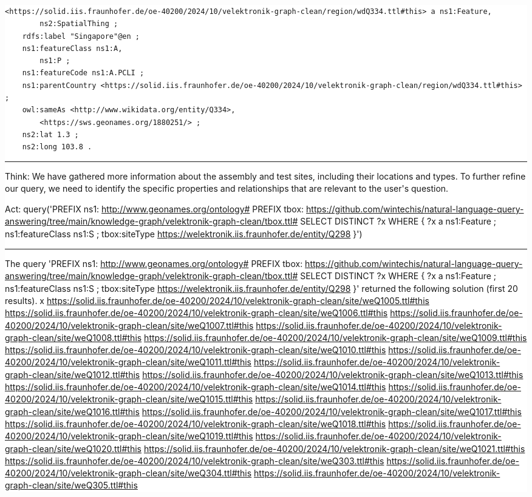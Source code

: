     <https://solid.iis.fraunhofer.de/oe-40200/2024/10/velektronik-graph-clean/region/wdQ334.ttl#this> a ns1:Feature,
            ns2:SpatialThing ;
        rdfs:label "Singapore"@en ;
        ns1:featureClass ns1:A,
            ns1:P ;
        ns1:featureCode ns1:A.PCLI ;
        ns1:parentCountry <https://solid.iis.fraunhofer.de/oe-40200/2024/10/velektronik-graph-clean/region/wdQ334.ttl#this> ;
        owl:sameAs <http://www.wikidata.org/entity/Q334>,
            <https://sws.geonames.org/1880251/> ;
        ns2:lat 1.3 ;
        ns2:long 103.8 .

***

Think: We have gathered more information about the assembly and test sites, including their locations and types. To further refine our query, we need to identify the specific properties and relationships that are relevant to the user's question.

Act: query('PREFIX ns1: <http://www.geonames.org/ontology#> PREFIX tbox: <https://github.com/wintechis/natural-language-query-answering/tree/main/knowledge-graph/velektronik-graph-clean/tbox.ttl#> SELECT DISTINCT ?x WHERE { ?x a ns1:Feature ; ns1:featureClass ns1:S ; tbox:siteType <https://welektronik.iis.fraunhofer.de/entity/Q298> }')

***

The query 'PREFIX ns1: <http://www.geonames.org/ontology#> PREFIX tbox: <https://github.com/wintechis/natural-language-query-answering/tree/main/knowledge-graph/velektronik-graph-clean/tbox.ttl#> SELECT DISTINCT ?x WHERE { ?x a ns1:Feature ; ns1:featureClass ns1:S ; tbox:siteType <https://welektronik.iis.fraunhofer.de/entity/Q298> }' returned the following solution (first 20 results).
    x
    https://solid.iis.fraunhofer.de/oe-40200/2024/10/velektronik-graph-clean/site/weQ1005.ttl#this
    https://solid.iis.fraunhofer.de/oe-40200/2024/10/velektronik-graph-clean/site/weQ1006.ttl#this
    https://solid.iis.fraunhofer.de/oe-40200/2024/10/velektronik-graph-clean/site/weQ1007.ttl#this
    https://solid.iis.fraunhofer.de/oe-40200/2024/10/velektronik-graph-clean/site/weQ1008.ttl#this
    https://solid.iis.fraunhofer.de/oe-40200/2024/10/velektronik-graph-clean/site/weQ1009.ttl#this
    https://solid.iis.fraunhofer.de/oe-40200/2024/10/velektronik-graph-clean/site/weQ1010.ttl#this
    https://solid.iis.fraunhofer.de/oe-40200/2024/10/velektronik-graph-clean/site/weQ1011.ttl#this
    https://solid.iis.fraunhofer.de/oe-40200/2024/10/velektronik-graph-clean/site/weQ1012.ttl#this
    https://solid.iis.fraunhofer.de/oe-40200/2024/10/velektronik-graph-clean/site/weQ1013.ttl#this
    https://solid.iis.fraunhofer.de/oe-40200/2024/10/velektronik-graph-clean/site/weQ1014.ttl#this
    https://solid.iis.fraunhofer.de/oe-40200/2024/10/velektronik-graph-clean/site/weQ1015.ttl#this
    https://solid.iis.fraunhofer.de/oe-40200/2024/10/velektronik-graph-clean/site/weQ1016.ttl#this
    https://solid.iis.fraunhofer.de/oe-40200/2024/10/velektronik-graph-clean/site/weQ1017.ttl#this
    https://solid.iis.fraunhofer.de/oe-40200/2024/10/velektronik-graph-clean/site/weQ1018.ttl#this
    https://solid.iis.fraunhofer.de/oe-40200/2024/10/velektronik-graph-clean/site/weQ1019.ttl#this
    https://solid.iis.fraunhofer.de/oe-40200/2024/10/velektronik-graph-clean/site/weQ1020.ttl#this
    https://solid.iis.fraunhofer.de/oe-40200/2024/10/velektronik-graph-clean/site/weQ1021.ttl#this
    https://solid.iis.fraunhofer.de/oe-40200/2024/10/velektronik-graph-clean/site/weQ303.ttl#this
    https://solid.iis.fraunhofer.de/oe-40200/2024/10/velektronik-graph-clean/site/weQ304.ttl#this
    https://solid.iis.fraunhofer.de/oe-40200/2024/10/velektronik-graph-clean/site/weQ305.ttl#this
